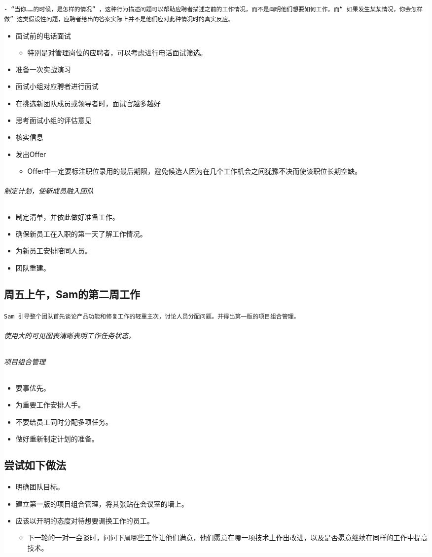     - “当你……的时候，是怎样的情况” ，这种行为描述问题可以帮助应聘者描述之前的工作情况，而不是阐明他们想要如何工作。而“ 如果发生某某情况，你会怎样做” 这类假设性问题，应聘者给出的答案实际上并不是他们应对此种情况时的真实反应。
    
- 面试前的电话面试

    - 特别是对管理岗位的应聘者，可以考虑进行电话面试筛选。
    
- 准备一次实战演习

- 面试小组对应聘者进行面试

- 在挑选新团队成员或领导者时，面试官越多越好

- 思考面试小组的评估意见

- 核实信息

- 发出Offer

    - Offer中一定要标注职位录用的最后期限，避免候选人因为在几个工作机会之间犹豫不决而使该职位长期空缺。

###### 制定计划，使新成员融入团队

- 制定清单，并依此做好准备工作。

- 确保新员工在入职的第一天了解工作情况。

- 为新员工安排陪同人员。

- 团队重建。

## 周五上午，Sam的第二周工作

    Sam 引导整个团队首先谈论产品功能和修复工作的轻重主次，讨论人员分配问题。并得出第一版的项目组合管理。

###### 使用大的可见图表清晰表明工作任务状态。


###### 项目组合管理

- 要事优先。

- 为重要工作安排人手。

- 不要给员工同时分配多项任务。

- 做好重新制定计划的准备。

## 尝试如下做法

- 明确团队目标。

- 建立第一版的项目组合管理，将其张贴在会议室的墙上。

- 应该以开明的态度对待想要调换工作的员工。

    - 下一轮的一对一会谈时，问问下属哪些工作让他们满意，他们愿意在哪一项技术上作出改进，以及是否愿意继续在同样的工作中提高技术。